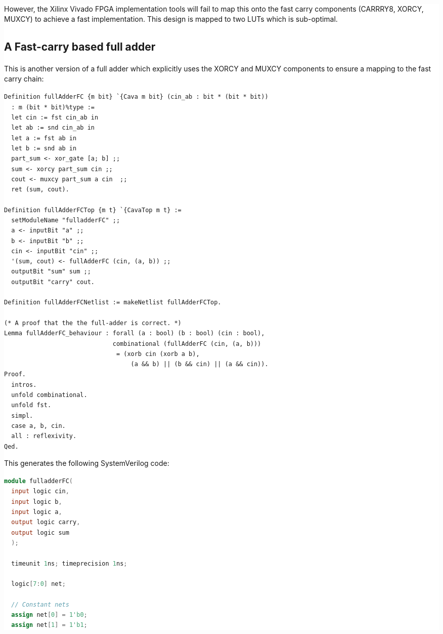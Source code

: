 However, the Xilinx Vivado FPGA implementation tools will fail to map
this onto the fast carry components (CARRRY8, XORCY, MUXCY) to achieve
a fast implementation. This design is mapped to two LUTs which is 
sub-optimal.

## A Fast-carry based full adder
This is another version of a full adder which explicitly uses the
XORCY and MUXCY components to ensure a mapping to the fast carry chain:

```coq
Definition fullAdderFC {m bit} `{Cava m bit} (cin_ab : bit * (bit * bit))
  : m (bit * bit)%type :=
  let cin := fst cin_ab in
  let ab := snd cin_ab in
  let a := fst ab in
  let b := snd ab in
  part_sum <- xor_gate [a; b] ;;
  sum <- xorcy part_sum cin ;;
  cout <- muxcy part_sum a cin  ;;
  ret (sum, cout).

Definition fullAdderFCTop {m t} `{CavaTop m t} :=
  setModuleName "fulladderFC" ;;
  a <- inputBit "a" ;;
  b <- inputBit "b" ;;
  cin <- inputBit "cin" ;;
  '(sum, cout) <- fullAdderFC (cin, (a, b)) ;;
  outputBit "sum" sum ;;
  outputBit "carry" cout.

Definition fullAdderFCNetlist := makeNetlist fullAdderFCTop.

(* A proof that the the full-adder is correct. *)
Lemma fullAdderFC_behaviour : forall (a : bool) (b : bool) (cin : bool),
                              combinational (fullAdderFC (cin, (a, b)))
                               = (xorb cin (xorb a b),
                                   (a && b) || (b && cin) || (a && cin)).
Proof.
  intros.
  unfold combinational.
  unfold fst.
  simpl.
  case a, b, cin.
  all : reflexivity.
Qed.
```

This generates the following SystemVerilog code:

```verilog
module fulladderFC(
  input logic cin,
  input logic b,
  input logic a,
  output logic carry,
  output logic sum
  );

  timeunit 1ns; timeprecision 1ns;

  logic[7:0] net;

  // Constant nets
  assign net[0] = 1'b0;
  assign net[1] = 1'b1;
```